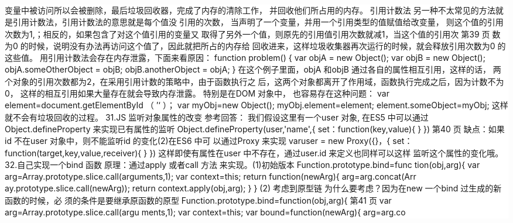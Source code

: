 变量中被访问所以会被删除，最后垃圾回收器，完成了内存的清除工作，
并回收他们所占用的内存。
引用计数法
另一种不太常见的方法就是引用计数法，引用计数法的意思就是每个值没
引用的次数， 当声明了一个变量，并用一个引用类型的值赋值给改变量，
则这个值的引用次数为1,；相反的，如果包含了对这个值引用的变量又
取得了另外一个值，则原先的引用值引用次数就减1，当这个值的引用次
第39 页
数为0 的时候，说明没有办法再访问这个值了，因此就把所占的内存给
回收进来，这样垃圾收集器再次运行的时候，就会释放引用次数为0 的
这些值。
用引用计数法会存在内存泄露，下面来看原因：
function problem() {
var objA = new Object(); var objB = new Object();
objA.someOtherObject = objB; objB.anotherObject = objA;
}
在这个例子里面，objA 和objB 通过各自的属性相互引用，这样的话，
两个对象的引用次数都为2，在采用引用计数的策略中，由于函数执行之
后，这两个对象都离开了作用域，函数执行完成之后，因为计数不为0，
这样的相互引用如果大量存在就会导致内存泄露。
特别是在DOM 对象中， 也容易存在这种问题： var
element=document.getElementById （ ’‘ ）； var myObj=new
Object();
myObj.element=element; element.someObject=myObj;
这样就不会有垃圾回收的过程。
31.JS 监听对象属性的改变
参考回答：
我们假设这里有一个user 对象,
在ES5 中可以通过Object.defineProperty 来实现已有属性的监听
Object.defineProperty(user,'name',{ set：function(key,value){
}
})
第40 页
缺点：如果id 不在user 对象中，则不能监听id 的变化(2)在ES6 中可
以通过Proxy 来实现
varuser = new Proxy({}，{
set：function(target,key,value,receiver){
}
})
这样即使有属性在user 中不存在，通过user.id 来定义也同样可以这样
监听这个属性的变化哦。
32.自己实现一个bind 函数
原理：通过apply 或者call 方法
来实现。(1)初始版本
Function.prototype.bind=func
tion(obj,arg){
var arg=Array.prototype.slice.call(arguments,1);
var context=this;
return
function(newArg){ arg=arg.concat(Arr
ay.prototype.slice.call(newArg));
return context.apply(obj,arg);
}
}
(2) 考虑到原型链
为什么要考虑？因为在new 一个bind 过生成的新函数的时候，必
须的条件是要继承原函数的原型
Function.prototype.bind=function(obj,arg){
第41 页
var
arg=Array.prototype.slice.call(argu
ments,1); var context=this;
var
bound=function(newArg){ arg=arg.co